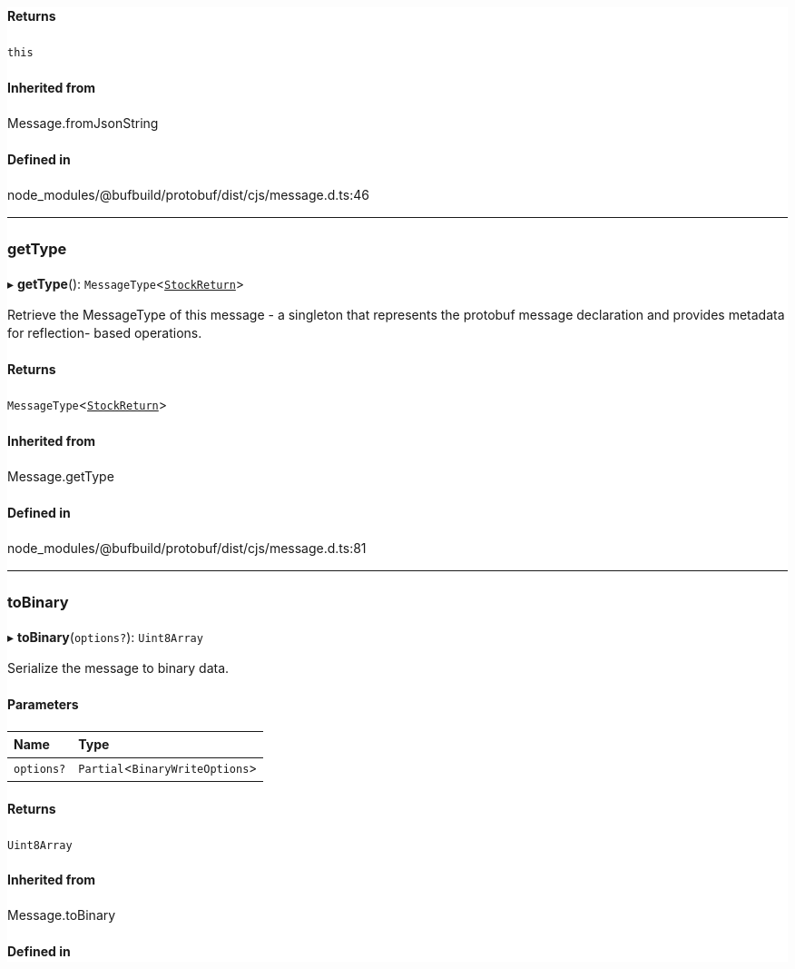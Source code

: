 #### Returns

`this`

#### Inherited from

Message.fromJsonString

#### Defined in

node_modules/@bufbuild/protobuf/dist/cjs/message.d.ts:46

___

### getType

▸ **getType**(): `MessageType`\<[`StockReturn`](StockReturn.md)\>

Retrieve the MessageType of this message - a singleton that represents
the protobuf message declaration and provides metadata for reflection-
based operations.

#### Returns

`MessageType`\<[`StockReturn`](StockReturn.md)\>

#### Inherited from

Message.getType

#### Defined in

node_modules/@bufbuild/protobuf/dist/cjs/message.d.ts:81

___

### toBinary

▸ **toBinary**(`options?`): `Uint8Array`

Serialize the message to binary data.

#### Parameters

| Name | Type |
| :------ | :------ |
| `options?` | `Partial`\<`BinaryWriteOptions`\> |

#### Returns

`Uint8Array`

#### Inherited from

Message.toBinary

#### Defined in
